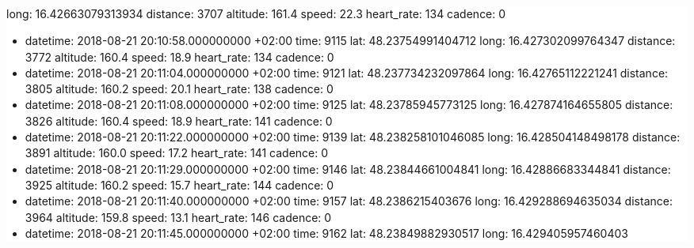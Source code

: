   long: 16.42663079313934
  distance: 3707
  altitude: 161.4
  speed: 22.3
  heart_rate: 134
  cadence: 0
- datetime: 2018-08-21 20:10:58.000000000 +02:00
  time: 9115
  lat: 48.23754991404712
  long: 16.427302099764347
  distance: 3772
  altitude: 160.4
  speed: 18.9
  heart_rate: 134
  cadence: 0
- datetime: 2018-08-21 20:11:04.000000000 +02:00
  time: 9121
  lat: 48.237734232097864
  long: 16.42765112221241
  distance: 3805
  altitude: 160.2
  speed: 20.1
  heart_rate: 138
  cadence: 0
- datetime: 2018-08-21 20:11:08.000000000 +02:00
  time: 9125
  lat: 48.23785945773125
  long: 16.427874164655805
  distance: 3826
  altitude: 160.4
  speed: 18.9
  heart_rate: 141
  cadence: 0
- datetime: 2018-08-21 20:11:22.000000000 +02:00
  time: 9139
  lat: 48.238258101046085
  long: 16.428504148498178
  distance: 3891
  altitude: 160.0
  speed: 17.2
  heart_rate: 141
  cadence: 0
- datetime: 2018-08-21 20:11:29.000000000 +02:00
  time: 9146
  lat: 48.23844661004841
  long: 16.42886683344841
  distance: 3925
  altitude: 160.2
  speed: 15.7
  heart_rate: 144
  cadence: 0
- datetime: 2018-08-21 20:11:40.000000000 +02:00
  time: 9157
  lat: 48.2386215403676
  long: 16.429288694635034
  distance: 3964
  altitude: 159.8
  speed: 13.1
  heart_rate: 146
  cadence: 0
- datetime: 2018-08-21 20:11:45.000000000 +02:00
  time: 9162
  lat: 48.23849882930517
  long: 16.429405957460403